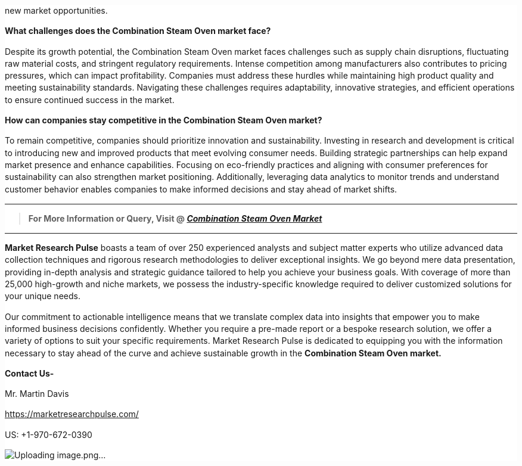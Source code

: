 new market opportunities.</p><p><strong>What challenges does the Combination Steam Oven market face?</strong></p><p>Despite its growth potential, the Combination Steam Oven market faces challenges such as supply chain disruptions, fluctuating raw material costs, and stringent regulatory requirements. Intense competition among manufacturers also contributes to pricing pressures, which can impact profitability. Companies must address these hurdles while maintaining high product quality and meeting sustainability standards. Navigating these challenges requires adaptability, innovative strategies, and efficient operations to ensure continued success in the market.</p><p><strong>How can companies stay competitive in the Combination Steam Oven market?</strong></p><p>To remain competitive, companies should prioritize innovation and sustainability. Investing in research and development is critical to introducing new and improved products that meet evolving consumer needs. Building strategic partnerships can help expand market presence and enhance capabilities. Focusing on eco-friendly practices and aligning with consumer preferences for sustainability can also strengthen market positioning. Additionally, leveraging data analytics to monitor trends and understand customer behavior enables companies to make informed decisions and stay ahead of market shifts.</p><hr /><blockquote><p><strong>For More Information or Query, Visit @&nbsp;<em><a href="https://marketresearchpulse.com/report/37121/combination-steam-oven-market?utm_source=Linkedin&utm_medium=021">Combination Steam Oven Market</a></em></strong></p></blockquote><hr /><p><strong>Market Research Pulse</strong> boasts a team of over 250 experienced analysts and subject matter experts who utilize advanced data collection techniques and rigorous research methodologies to deliver exceptional insights. We go beyond mere data presentation, providing in-depth analysis and strategic guidance tailored to help you achieve your business goals. With coverage of more than 25,000 high-growth and niche markets, we possess the industry-specific knowledge required to deliver customized solutions for your unique needs.</p><p>Our commitment to actionable intelligence means that we translate complex data into insights that empower you to make informed business decisions confidently. Whether you require a pre-made report or a bespoke research solution, we offer a variety of options to suit your specific requirements. Market Research Pulse is dedicated to equipping you with the information necessary to stay ahead of the curve and achieve sustainable growth in the <strong>Combination Steam Oven market.</strong></p><p><strong>Contact Us-</strong></p><p>Mr. Martin Davis</p><p>https://marketresearchpulse.com/</p><p>US: +1-970-672-0390</p>
![Uploading image.png…]()
